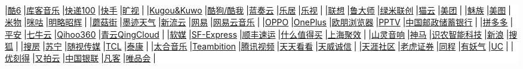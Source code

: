 |[酷6](https://github.com/blackmatrix7/ios_rule_script/tree/master/rule/Surge/Ku6) |[库客音乐](https://github.com/blackmatrix7/ios_rule_script/tree/master/rule/Surge/KuKeMusic) |[快递100](https://github.com/blackmatrix7/ios_rule_script/tree/master/rule/Surge/KuaiDi100) |[快手](https://github.com/blackmatrix7/ios_rule_script/tree/master/rule/Surge/KuaiShou) |[旷视](https://github.com/blackmatrix7/ios_rule_script/tree/master/rule/Surge/KuangShi) |
|[Kugou&Kuwo](https://github.com/blackmatrix7/ios_rule_script/tree/master/rule/Surge/Kugou&Kuwo) |[酷狗/酷我](https://github.com/blackmatrix7/ios_rule_script/tree/master/rule/Surge/KugouKuwo) |[蓝奏云](https://github.com/blackmatrix7/ios_rule_script/tree/master/rule/Surge/LanZouYun) |[乐居](https://github.com/blackmatrix7/ios_rule_script/tree/master/rule/Surge/LeJu) |[乐视](https://github.com/blackmatrix7/ios_rule_script/tree/master/rule/Surge/LeTV) |
|[联想](https://github.com/blackmatrix7/ios_rule_script/tree/master/rule/Surge/Lenovo) |[鲁大师](https://github.com/blackmatrix7/ios_rule_script/tree/master/rule/Surge/LuDaShi) |[绿米联创](https://github.com/blackmatrix7/ios_rule_script/tree/master/rule/Surge/LvMiLianChuang) |[猫云](https://github.com/blackmatrix7/ios_rule_script/tree/master/rule/Surge/Maocloud) |[美团](https://github.com/blackmatrix7/ios_rule_script/tree/master/rule/Surge/MeiTuan) |
|[魅族](https://github.com/blackmatrix7/ios_rule_script/tree/master/rule/Surge/MeiZu) |[美图](https://github.com/blackmatrix7/ios_rule_script/tree/master/rule/Surge/Meitu) |[米物](https://github.com/blackmatrix7/ios_rule_script/tree/master/rule/Surge/MiWu) |[咪咕](https://github.com/blackmatrix7/ios_rule_script/tree/master/rule/Surge/Migu) |[明略昭辉](https://github.com/blackmatrix7/ios_rule_script/tree/master/rule/Surge/MingLueZhaoHui) |
|[蘑菇街](https://github.com/blackmatrix7/ios_rule_script/tree/master/rule/Surge/Mogujie) |[墨迹天气](https://github.com/blackmatrix7/ios_rule_script/tree/master/rule/Surge/Mojitianqi) |[新流云](https://github.com/blackmatrix7/ios_rule_script/tree/master/rule/Surge/NGAA) |[网易](https://github.com/blackmatrix7/ios_rule_script/tree/master/rule/Surge/NetEase) |[网易云音乐](https://github.com/blackmatrix7/ios_rule_script/tree/master/rule/Surge/NetEaseMusic) |
|[OPPO](https://github.com/blackmatrix7/ios_rule_script/tree/master/rule/Surge/OPPO) |[OnePlus](https://github.com/blackmatrix7/ios_rule_script/tree/master/rule/Surge/OnePlus) |[欧朋浏览器](https://github.com/blackmatrix7/ios_rule_script/tree/master/rule/Surge/OuPeng) |[PPTV](https://github.com/blackmatrix7/ios_rule_script/tree/master/rule/Surge/PPTV) |[中国邮政储蓄银行](https://github.com/blackmatrix7/ios_rule_script/tree/master/rule/Surge/PSBC) |
|[拼多多](https://github.com/blackmatrix7/ios_rule_script/tree/master/rule/Surge/Pinduoduo) |[平安](https://github.com/blackmatrix7/ios_rule_script/tree/master/rule/Surge/PingAn) |[七牛云](https://github.com/blackmatrix7/ios_rule_script/tree/master/rule/Surge/QiNiuYun) |[Qihoo360](https://github.com/blackmatrix7/ios_rule_script/tree/master/rule/Surge/Qihoo360) |[青云QingCloud](https://github.com/blackmatrix7/ios_rule_script/tree/master/rule/Surge/QingCloud) |
|[软媒](https://github.com/blackmatrix7/ios_rule_script/tree/master/rule/Surge/RuanMei) |[SF-Express](https://github.com/blackmatrix7/ios_rule_script/tree/master/rule/Surge/SF-Express) |[顺丰速运](https://github.com/blackmatrix7/ios_rule_script/tree/master/rule/Surge/SFExpress) |[什么值得买](https://github.com/blackmatrix7/ios_rule_script/tree/master/rule/Surge/SMZDM) |[上海聚效](https://github.com/blackmatrix7/ios_rule_script/tree/master/rule/Surge/ShangHaiJuXiao) |
|[山灵音响](https://github.com/blackmatrix7/ios_rule_script/tree/master/rule/Surge/Shanling) |[神马](https://github.com/blackmatrix7/ios_rule_script/tree/master/rule/Surge/ShenMa) |[识农智能科技](https://github.com/blackmatrix7/ios_rule_script/tree/master/rule/Surge/ShiNongZhiKe) |[新浪](https://github.com/blackmatrix7/ios_rule_script/tree/master/rule/Surge/Sina) |[搜狐](https://github.com/blackmatrix7/ios_rule_script/tree/master/rule/Surge/Sohu) |
|[搜房](https://github.com/blackmatrix7/ios_rule_script/tree/master/rule/Surge/SouFang) |[苏宁](https://github.com/blackmatrix7/ios_rule_script/tree/master/rule/Surge/SuNing) |[随视传媒](https://github.com/blackmatrix7/ios_rule_script/tree/master/rule/Surge/SuiShiChuanMei) |[TCL](https://github.com/blackmatrix7/ios_rule_script/tree/master/rule/Surge/TCL) |[泰康](https://github.com/blackmatrix7/ios_rule_script/tree/master/rule/Surge/TaiKang) |
|[太合音乐](https://github.com/blackmatrix7/ios_rule_script/tree/master/rule/Surge/TaiheMusic) |[Teambition](https://github.com/blackmatrix7/ios_rule_script/tree/master/rule/Surge/Teambition) |[腾讯视频](https://github.com/blackmatrix7/ios_rule_script/tree/master/rule/Surge/TencentVideo) |[天天看看](https://github.com/blackmatrix7/ios_rule_script/tree/master/rule/Surge/TianTianKanKan) |[天威诚信](https://github.com/blackmatrix7/ios_rule_script/tree/master/rule/Surge/TianWeiChengXin) |
|[天涯社区](https://github.com/blackmatrix7/ios_rule_script/tree/master/rule/Surge/TianYaForum) |[老虎证券](https://github.com/blackmatrix7/ios_rule_script/tree/master/rule/Surge/TigerFintech) |[同程](https://github.com/blackmatrix7/ios_rule_script/tree/master/rule/Surge/TongCheng) |[有妖气](https://github.com/blackmatrix7/ios_rule_script/tree/master/rule/Surge/U17) |[UC](https://github.com/blackmatrix7/ios_rule_script/tree/master/rule/Surge/UC) |
|[优刻得](https://github.com/blackmatrix7/ios_rule_script/tree/master/rule/Surge/UCloud) |[又拍云](https://github.com/blackmatrix7/ios_rule_script/tree/master/rule/Surge/UPYun) |[中国银联](https://github.com/blackmatrix7/ios_rule_script/tree/master/rule/Surge/UnionPay) |[凡客](https://github.com/blackmatrix7/ios_rule_script/tree/master/rule/Surge/Vancl) |[唯品会](https://github.com/blackmatrix7/ios_rule_script/tree/master/rule/Surge/VipShop) |